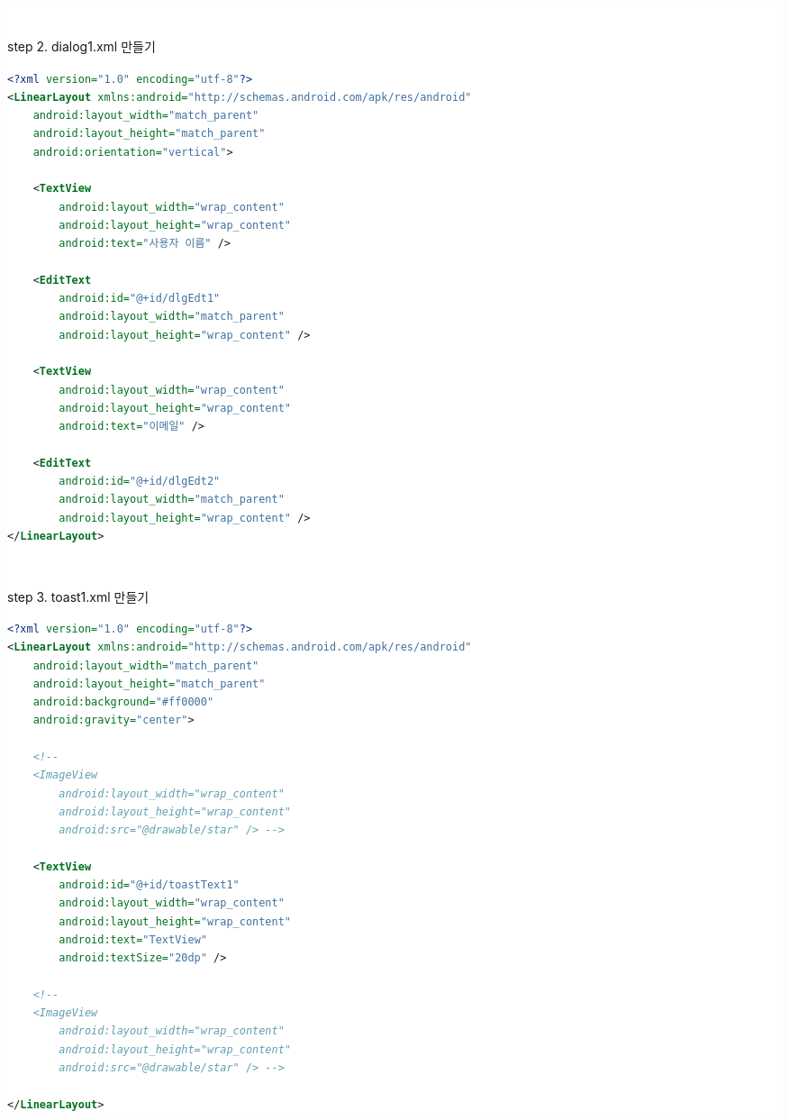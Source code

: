 <br>

step 2. dialog1.xml 만들기

```xml
<?xml version="1.0" encoding="utf-8"?>
<LinearLayout xmlns:android="http://schemas.android.com/apk/res/android"
    android:layout_width="match_parent"
    android:layout_height="match_parent"
    android:orientation="vertical">

    <TextView
        android:layout_width="wrap_content"
        android:layout_height="wrap_content"
        android:text="사용자 이름" />

    <EditText
        android:id="@+id/dlgEdt1"
        android:layout_width="match_parent"
        android:layout_height="wrap_content" />

    <TextView
        android:layout_width="wrap_content"
        android:layout_height="wrap_content"
        android:text="이메일" />

    <EditText
        android:id="@+id/dlgEdt2"
        android:layout_width="match_parent"
        android:layout_height="wrap_content" />
</LinearLayout>
```

<br>

step 3. toast1.xml 만들기

```xml
<?xml version="1.0" encoding="utf-8"?>
<LinearLayout xmlns:android="http://schemas.android.com/apk/res/android"
    android:layout_width="match_parent"
    android:layout_height="match_parent"
    android:background="#ff0000"
    android:gravity="center">

    <!--
    <ImageView
        android:layout_width="wrap_content"
        android:layout_height="wrap_content"
        android:src="@drawable/star" /> -->

    <TextView
        android:id="@+id/toastText1"
        android:layout_width="wrap_content"
        android:layout_height="wrap_content"
        android:text="TextView"
        android:textSize="20dp" />

    <!--
    <ImageView
        android:layout_width="wrap_content"
        android:layout_height="wrap_content"
        android:src="@drawable/star" /> -->

</LinearLayout>
```
